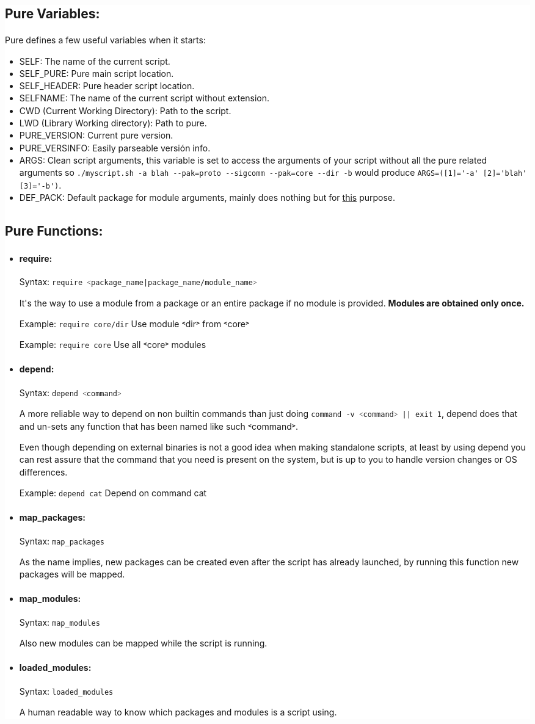 <div id="mainVariables">
	<h2>Pure Variables:</h2>
	<p>Pure defines a few useful variables when it starts:</p>
	<ul>
		<li>SELF: The name of the current script.</li>
		<li>SELF_PURE: Pure main script location.</li>
		<li>SELF_HEADER: Pure header script location.</li>
		<li>SELFNAME: The name of the current script without extension.</li>
		<li>CWD (Current Working Directory): Path to the script.</li>
		<li>LWD (Library Working directory): Path to pure.</li>
		<li>PURE_VERSION: Current pure version.</li>
		<li>PURE_VERSINFO: Easily parseable versión info.</li>
		<li>ARGS: Clean script arguments, this variable is set to access the arguments of your script without all the pure related arguments so <code>./myscript.sh -a blah --pak=proto --sigcomm --pak=core --dir -b</code> would produce <code>ARGS=([1]='-a' [2]='blah' [3]='-b')</code>.</li>
		<li>DEF_PACK: Default package for module arguments, mainly does nothing but for <a href="#pureAsArgsParser">this</a> purpose.</li>
	</ul>
</div>

<div id="mainFunctions">
	<h2>Pure Functions:</h2>
	<ul>
		<li id="require"><h4>require:</h4>
			<p>Syntax: <code>require &#706;package_name&#124;package_name&#47;module_name&#707;</code><p>
			<p>
			It's the way to use a module from a package or an entire package if no module is provided. <b>Modules are obtained only once.</b>
			</p>
			<p>
			Example: <code>require core/dir</code> Use module &#706;dir&#707; from &#706;core&#707;
			</p>
			<p>
			Example: <code>require core</code> Use all &#706;core&#707; modules
			</p>
		</li>
		<li id="depend"><h4>depend:</h4>
			<p>Syntax: <code>depend &#706;command&#707;</code></p>
			<p>
			A more reliable way to depend on non builtin commands than just doing <code>command -v &#706;command&#707; || exit 1</code>, depend does that and un-sets any function that has been named like such &#706;command&#707;.
			</p>
			<p>
			Even though depending on external binaries is not a good idea when making standalone scripts, at least by using depend you can rest assure that the command that you need is present on the system, but is up to you to handle version changes or OS differences.
			</p>
			<p>
			Example: <code>depend cat</code> Depend on command cat
			</p>
		</li>
		<li id="map_packages"><h4>map_packages:</h4>
			<p>Syntax: <code>map_packages</code></p>
			<p>As the name implies, new packages can be created even after the script has already launched, by running this function new packages will be mapped.</p>
		</li>
		<li id="map_modules"><h4>map_modules:</h4>
			<p>Syntax: <code>map_modules</code></p>
			<p>Also new modules can be mapped while the script is running.</p>
		</li>
		<li id="loaded_modules"><h4>loaded_modules:</h4>
			<p>Syntax: <code>loaded_modules</code></p>
			<p>A human readable way to know which packages and modules is a script using.</p>